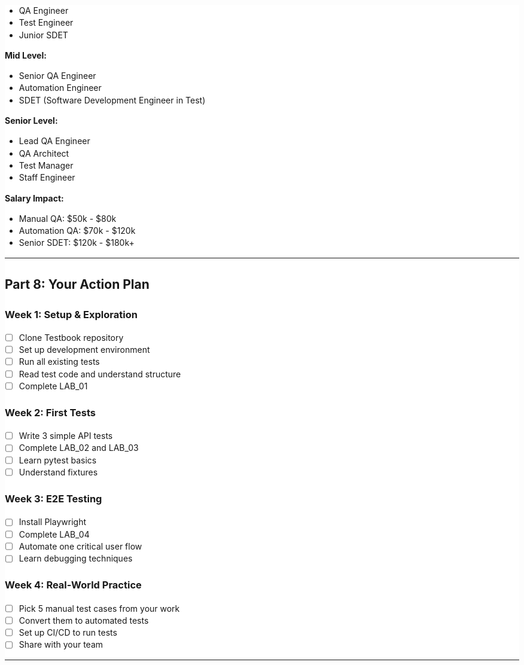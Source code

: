 - QA Engineer
- Test Engineer
- Junior SDET

**Mid Level:**

- Senior QA Engineer
- Automation Engineer
- SDET (Software Development Engineer in Test)

**Senior Level:**

- Lead QA Engineer
- QA Architect
- Test Manager
- Staff Engineer

**Salary Impact:**

- Manual QA: $50k - $80k
- Automation QA: $70k - $120k
- Senior SDET: $120k - $180k+

---

## Part 8: Your Action Plan

### Week 1: Setup & Exploration

- [ ] Clone Testbook repository
- [ ] Set up development environment
- [ ] Run all existing tests
- [ ] Read test code and understand structure
- [ ] Complete LAB_01

### Week 2: First Tests

- [ ] Write 3 simple API tests
- [ ] Complete LAB_02 and LAB_03
- [ ] Learn pytest basics
- [ ] Understand fixtures

### Week 3: E2E Testing

- [ ] Install Playwright
- [ ] Complete LAB_04
- [ ] Automate one critical user flow
- [ ] Learn debugging techniques

### Week 4: Real-World Practice

- [ ] Pick 5 manual test cases from your work
- [ ] Convert them to automated tests
- [ ] Set up CI/CD to run tests
- [ ] Share with your team

---